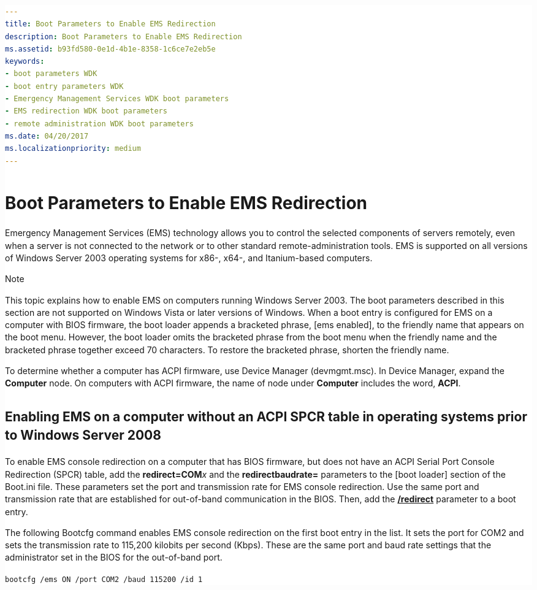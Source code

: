 ```yaml
---
title: Boot Parameters to Enable EMS Redirection
description: Boot Parameters to Enable EMS Redirection
ms.assetid: b93fd580-0e1d-4b1e-8358-1c6ce7e2eb5e
keywords:
- boot parameters WDK
- boot entry parameters WDK
- Emergency Management Services WDK boot parameters
- EMS redirection WDK boot parameters
- remote administration WDK boot parameters
ms.date: 04/20/2017
ms.localizationpriority: medium
---
```


# Boot Parameters to Enable EMS Redirection

Emergency Management Services (EMS) technology allows you to control the selected components of servers remotely, even when a server is not connected to the network or to other standard remote-administration tools. EMS is supported on all versions of Windows Server 2003 operating systems for x86-, x64-, and Itanium-based computers.

> [!NOTE]
> This topic explains how to enable EMS on computers running Windows Server 2003. The boot parameters described in this section are not supported on Windows Vista or later versions of Windows.
> When a boot entry is configured for EMS on a computer with BIOS firmware, the boot loader appends a bracketed phrase, \[ems enabled\], to the friendly name that appears on the boot menu. However, the boot loader omits the bracketed phrase from the boot menu when the friendly name and the bracketed phrase together exceed 70 characters. To restore the bracketed phrase, shorten the friendly name.

To determine whether a computer has ACPI firmware, use Device Manager (devmgmt.msc). In Device Manager, expand the **Computer** node. On computers with ACPI firmware, the name of node under **Computer** includes the word, **ACPI**.

## Enabling EMS on a computer without an ACPI SPCR table in operating systems prior to Windows Server 2008

To enable EMS console redirection on a computer that has BIOS firmware, but does not have an ACPI Serial Port Console Redirection (SPCR) table, add the **redirect=COM***x* and the **redirectbaudrate=** parameters to the \[boot loader\] section of the Boot.ini file. These parameters set the port and transmission rate for EMS console redirection. Use the same port and transmission rate that are established for out-of-band communication in the BIOS. Then, add the [**/redirect**](https://docs.microsoft.com/windows-hardware/drivers/devtest/-redirect) parameter to a boot entry.

The following Bootcfg command enables EMS console redirection on the first boot entry in the list. It sets the port for COM2 and sets the transmission rate to 115,200 kilobits per second (Kbps). These are the same port and baud rate settings that the administrator set in the BIOS for the out-of-band port.

```command
bootcfg /ems ON /port COM2 /baud 115200 /id 1
```

